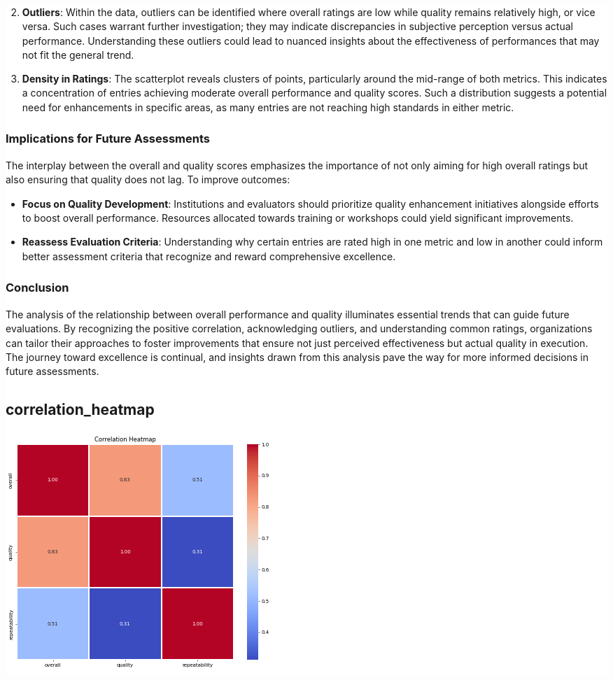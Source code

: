 2. **Outliers**:
   Within the data, outliers can be identified where overall ratings are low while quality remains relatively high, or vice versa. Such cases warrant further investigation; they may indicate discrepancies in subjective perception versus actual performance. Understanding these outliers could lead to nuanced insights about the effectiveness of performances that may not fit the general trend.

3. **Density in Ratings**:
   The scatterplot reveals clusters of points, particularly around the mid-range of both metrics. This indicates a concentration of entries achieving moderate overall performance and quality scores. Such a distribution suggests a potential need for enhancements in specific areas, as many entries are not reaching high standards in either metric.

### Implications for Future Assessments

The interplay between the overall and quality scores emphasizes the importance of not only aiming for high overall ratings but also ensuring that quality does not lag. To improve outcomes:

- **Focus on Quality Development**: Institutions and evaluators should prioritize quality enhancement initiatives alongside efforts to boost overall performance. Resources allocated towards training or workshops could yield significant improvements.
  
- **Reassess Evaluation Criteria**: Understanding why certain entries are rated high in one metric and low in another could inform better assessment criteria that recognize and reward comprehensive excellence.

### Conclusion

The analysis of the relationship between overall performance and quality illuminates essential trends that can guide future evaluations. By recognizing the positive correlation, acknowledging outliers, and understanding common ratings, organizations can tailor their approaches to foster improvements that ensure not just perceived effectiveness but actual quality in execution. The journey toward excellence is continual, and insights drawn from this analysis pave the way for more informed decisions in future assessments.

## correlation_heatmap

![correlation_heatmap.png](./correlation_heatmap.png)
